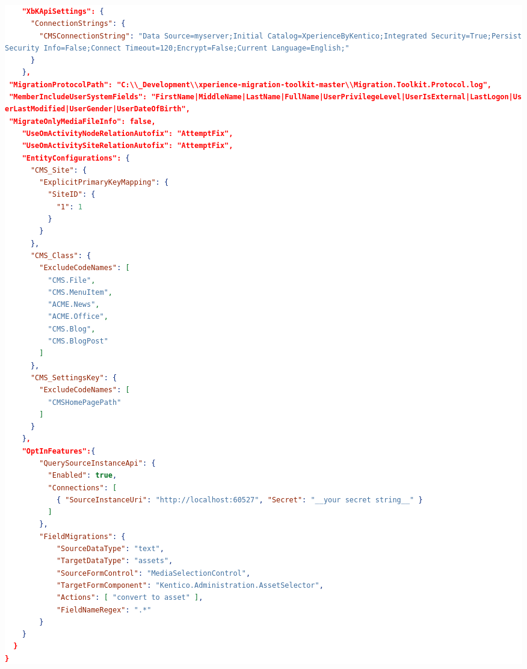 ```json
    "XbKApiSettings": {
      "ConnectionStrings": {
        "CMSConnectionString": "Data Source=myserver;Initial Catalog=XperienceByKentico;Integrated Security=True;Persist Security Info=False;Connect Timeout=120;Encrypt=False;Current Language=English;"
      }
    },
 "MigrationProtocolPath": "C:\\_Development\\xperience-migration-toolkit-master\\Migration.Toolkit.Protocol.log",
 "MemberIncludeUserSystemFields": "FirstName|MiddleName|LastName|FullName|UserPrivilegeLevel|UserIsExternal|LastLogon|UserLastModified|UserGender|UserDateOfBirth",
 "MigrateOnlyMediaFileInfo": false,
    "UseOmActivityNodeRelationAutofix": "AttemptFix",
    "UseOmActivitySiteRelationAutofix": "AttemptFix",
    "EntityConfigurations": {
      "CMS_Site": {
        "ExplicitPrimaryKeyMapping": {
          "SiteID": {
            "1": 1
          }
        }
      },
      "CMS_Class": {
        "ExcludeCodeNames": [
          "CMS.File",
          "CMS.MenuItem",
          "ACME.News",
          "ACME.Office",
          "CMS.Blog",
          "CMS.BlogPost"
        ]
      },
      "CMS_SettingsKey": {
        "ExcludeCodeNames": [
          "CMSHomePagePath"
        ]
      }
    },
    "OptInFeatures":{
        "QuerySourceInstanceApi": {
          "Enabled": true,
          "Connections": [
            { "SourceInstanceUri": "http://localhost:60527", "Secret": "__your secret string__" }
          ]
        },
        "FieldMigrations": {
            "SourceDataType": "text",
            "TargetDataType": "assets",
            "SourceFormControl": "MediaSelectionControl",
            "TargetFormComponent": "Kentico.Administration.AssetSelector",
            "Actions": [ "convert to asset" ],
            "FieldNameRegex": ".*"
        }
    }
  }
}
```
